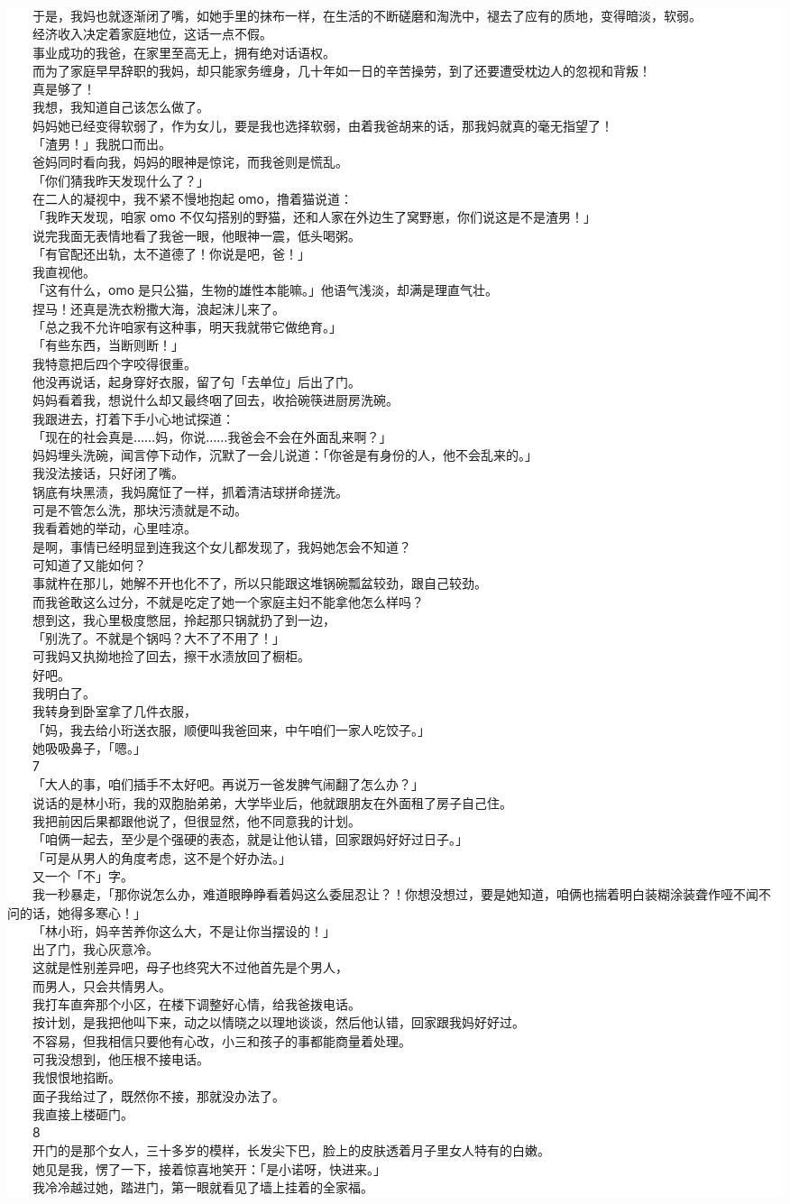 &emsp;&emsp;于是，我妈也就逐渐闭了嘴，如她手里的抹布一样，在生活的不断磋磨和淘洗中，褪去了应有的质地，变得暗淡，软弱。  
&emsp;&emsp;经济收入决定着家庭地位，这话一点不假。  
&emsp;&emsp;事业成功的我爸，在家里至高无上，拥有绝对话语权。  
&emsp;&emsp;而为了家庭早早辞职的我妈，却只能家务缠身，几十年如一日的辛苦操劳，到了还要遭受枕边人的忽视和背叛！  
&emsp;&emsp;真是够了！  
&emsp;&emsp;我想，我知道自己该怎么做了。  
&emsp;&emsp;妈妈她已经变得软弱了，作为女儿，要是我也选择软弱，由着我爸胡来的话，那我妈就真的毫无指望了！  
&emsp;&emsp;「渣男！」我脱口而出。  
&emsp;&emsp;爸妈同时看向我，妈妈的眼神是惊诧，而我爸则是慌乱。  
&emsp;&emsp;「你们猜我昨天发现什么了？」  
&emsp;&emsp;在二人的凝视中，我不紧不慢地抱起 omo，撸着猫说道：  
&emsp;&emsp;「我昨天发现，咱家 omo 不仅勾搭别的野猫，还和人家在外边生了窝野崽，你们说这是不是渣男！」  
&emsp;&emsp;说完我面无表情地看了我爸一眼，他眼神一震，低头喝粥。  
&emsp;&emsp;「有官配还出轨，太不道德了！你说是吧，爸！」  
&emsp;&emsp;我直视他。  
&emsp;&emsp;「这有什么，omo 是只公猫，生物的雄性本能嘛。」他语气浅淡，却满是理直气壮。  
&emsp;&emsp;捏马！还真是洗衣粉撒大海，浪起沫儿来了。  
&emsp;&emsp;「总之我不允许咱家有这种事，明天我就带它做绝育。」  
&emsp;&emsp;「有些东西，当断则断！」  
&emsp;&emsp;我特意把后四个字咬得很重。  
&emsp;&emsp;他没再说话，起身穿好衣服，留了句「去单位」后出了门。  
&emsp;&emsp;妈妈看着我，想说什么却又最终咽了回去，收拾碗筷进厨房洗碗。  
&emsp;&emsp;我跟进去，打着下手小心地试探道：  
&emsp;&emsp;「现在的社会真是……妈，你说……我爸会不会在外面乱来啊？」  
&emsp;&emsp;妈妈埋头洗碗，闻言停下动作，沉默了一会儿说道：「你爸是有身份的人，他不会乱来的。」  
&emsp;&emsp;我没法接话，只好闭了嘴。  
&emsp;&emsp;锅底有块黑渍，我妈魔怔了一样，抓着清洁球拼命搓洗。  
&emsp;&emsp;可是不管怎么洗，那块污渍就是不动。  
&emsp;&emsp;我看着她的举动，心里哇凉。  
&emsp;&emsp;是啊，事情已经明显到连我这个女儿都发现了，我妈她怎会不知道？  
&emsp;&emsp;可知道了又能如何？  
&emsp;&emsp;事就杵在那儿，她解不开也化不了，所以只能跟这堆锅碗瓢盆较劲，跟自己较劲。  
&emsp;&emsp;而我爸敢这么过分，不就是吃定了她一个家庭主妇不能拿他怎么样吗？  
&emsp;&emsp;想到这，我心里极度憋屈，拎起那只锅就扔了到一边，  
&emsp;&emsp;「别洗了。不就是个锅吗？大不了不用了！」  
&emsp;&emsp;可我妈又执拗地捡了回去，擦干水渍放回了橱柜。  
&emsp;&emsp;好吧。  
&emsp;&emsp;我明白了。  
&emsp;&emsp;我转身到卧室拿了几件衣服，  
&emsp;&emsp;「妈，我去给小珩送衣服，顺便叫我爸回来，中午咱们一家人吃饺子。」  
&emsp;&emsp;她吸吸鼻子，「嗯。」  
&emsp;&emsp;7  
&emsp;&emsp;「大人的事，咱们插手不太好吧。再说万一爸发脾气闹翻了怎么办？」  
&emsp;&emsp;说话的是林小珩，我的双胞胎弟弟，大学毕业后，他就跟朋友在外面租了房子自己住。  
&emsp;&emsp;我把前因后果都跟他说了，但很显然，他不同意我的计划。  
&emsp;&emsp;「咱俩一起去，至少是个强硬的表态，就是让他认错，回家跟妈好好过日子。」  
&emsp;&emsp;「可是从男人的角度考虑，这不是个好办法。」  
&emsp;&emsp;又一个「不」字。  
&emsp;&emsp;我一秒暴走，「那你说怎么办，难道眼睁睁看着妈这么委屈忍让？！你想没想过，要是她知道，咱俩也揣着明白装糊涂装聋作哑不闻不问的话，她得多寒心！」  
&emsp;&emsp;「林小珩，妈辛苦养你这么大，不是让你当摆设的！」  
&emsp;&emsp;出了门，我心灰意冷。  
&emsp;&emsp;这就是性别差异吧，母子也终究大不过他首先是个男人，  
&emsp;&emsp;而男人，只会共情男人。  
&emsp;&emsp;我打车直奔那个小区，在楼下调整好心情，给我爸拨电话。  
&emsp;&emsp;按计划，是我把他叫下来，动之以情晓之以理地谈谈，然后他认错，回家跟我妈好好过。  
&emsp;&emsp;不容易，但我相信只要他有心改，小三和孩子的事都能商量着处理。  
&emsp;&emsp;可我没想到，他压根不接电话。  
&emsp;&emsp;我恨恨地掐断。  
&emsp;&emsp;面子我给过了，既然你不接，那就没办法了。  
&emsp;&emsp;我直接上楼砸门。  
&emsp;&emsp;8  
&emsp;&emsp;开门的是那个女人，三十多岁的模样，长发尖下巴，脸上的皮肤透着月子里女人特有的白嫩。  
&emsp;&emsp;她见是我，愣了一下，接着惊喜地笑开：「是小诺呀，快进来。」  
&emsp;&emsp;我冷冷越过她，踏进门，第一眼就看见了墙上挂着的全家福。  